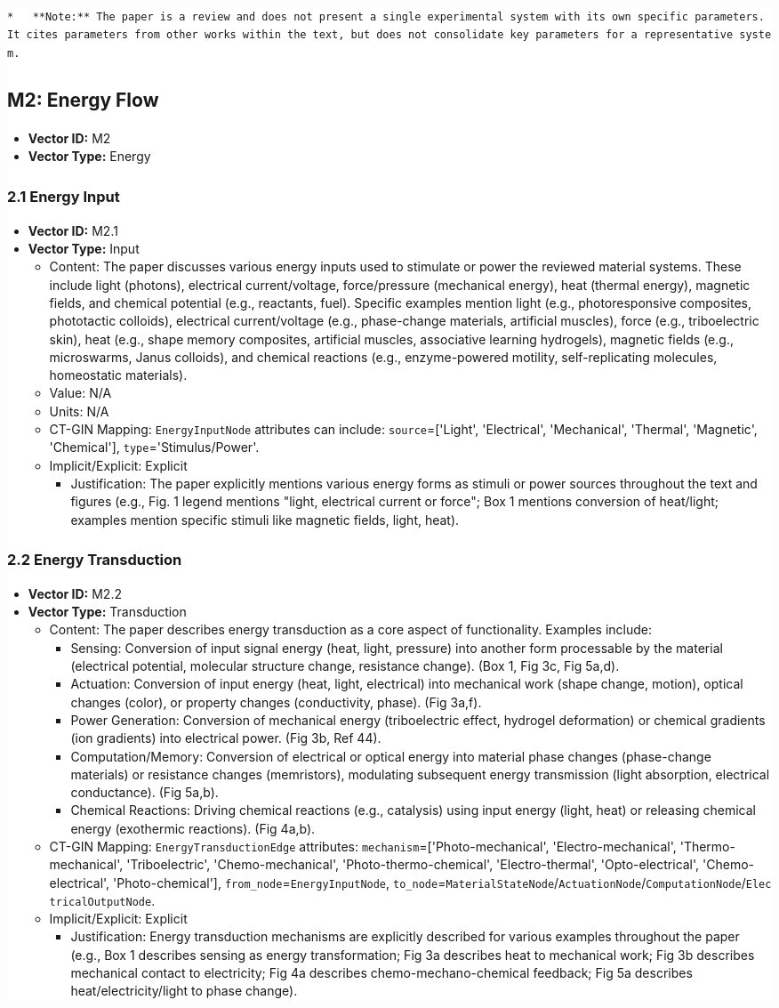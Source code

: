     *   **Note:** The paper is a review and does not present a single experimental system with its own specific parameters. It cites parameters from other works within the text, but does not consolidate key parameters for a representative system.

## M2: Energy Flow
*   **Vector ID:** M2
*   **Vector Type:** Energy

### **2.1 Energy Input**

*   **Vector ID:** M2.1
*   **Vector Type:** Input
    *   Content: The paper discusses various energy inputs used to stimulate or power the reviewed material systems. These include light (photons), electrical current/voltage, force/pressure (mechanical energy), heat (thermal energy), magnetic fields, and chemical potential (e.g., reactants, fuel). Specific examples mention light (e.g., photoresponsive composites, phototactic colloids), electrical current/voltage (e.g., phase-change materials, artificial muscles), force (e.g., triboelectric skin), heat (e.g., shape memory composites, artificial muscles, associative learning hydrogels), magnetic fields (e.g., microswarms, Janus colloids), and chemical reactions (e.g., enzyme-powered motility, self-replicating molecules, homeostatic materials).
    *   Value: N/A
    *   Units: N/A
    *   CT-GIN Mapping: `EnergyInputNode` attributes can include: `source`=['Light', 'Electrical', 'Mechanical', 'Thermal', 'Magnetic', 'Chemical'], `type`='Stimulus/Power'.
    *   Implicit/Explicit: Explicit
        *  Justification: The paper explicitly mentions various energy forms as stimuli or power sources throughout the text and figures (e.g., Fig. 1 legend mentions "light, electrical current or force"; Box 1 mentions conversion of heat/light; examples mention specific stimuli like magnetic fields, light, heat).

### **2.2 Energy Transduction**

*   **Vector ID:** M2.2
*   **Vector Type:** Transduction
    *   Content: The paper describes energy transduction as a core aspect of functionality. Examples include:
        *   Sensing: Conversion of input signal energy (heat, light, pressure) into another form processable by the material (electrical potential, molecular structure change, resistance change). (Box 1, Fig 3c, Fig 5a,d).
        *   Actuation: Conversion of input energy (heat, light, electrical) into mechanical work (shape change, motion), optical changes (color), or property changes (conductivity, phase). (Fig 3a,f).
        *   Power Generation: Conversion of mechanical energy (triboelectric effect, hydrogel deformation) or chemical gradients (ion gradients) into electrical power. (Fig 3b, Ref 44).
        *   Computation/Memory: Conversion of electrical or optical energy into material phase changes (phase-change materials) or resistance changes (memristors), modulating subsequent energy transmission (light absorption, electrical conductance). (Fig 5a,b).
        *   Chemical Reactions: Driving chemical reactions (e.g., catalysis) using input energy (light, heat) or releasing chemical energy (exothermic reactions). (Fig 4a,b).
    *   CT-GIN Mapping: `EnergyTransductionEdge` attributes: `mechanism`=['Photo-mechanical', 'Electro-mechanical', 'Thermo-mechanical', 'Triboelectric', 'Chemo-mechanical', 'Photo-thermo-chemical', 'Electro-thermal', 'Opto-electrical', 'Chemo-electrical', 'Photo-chemical'], `from_node`=`EnergyInputNode`, `to_node`=`MaterialStateNode`/`ActuationNode`/`ComputationNode`/`ElectricalOutputNode`.
    *   Implicit/Explicit: Explicit
        *  Justification: Energy transduction mechanisms are explicitly described for various examples throughout the paper (e.g., Box 1 describes sensing as energy transformation; Fig 3a describes heat to mechanical work; Fig 3b describes mechanical contact to electricity; Fig 4a describes chemo-mechano-chemical feedback; Fig 5a describes heat/electricity/light to phase change).

